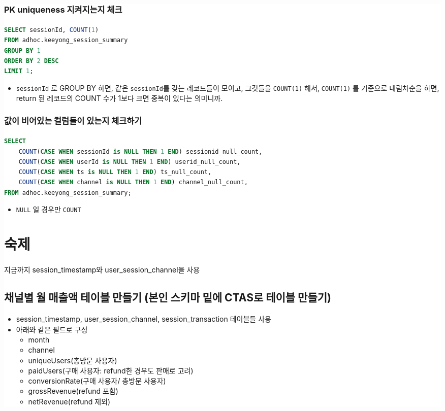 ### PK uniqueness 지켜지는지 체크
```sql
SELECT sessionId, COUNT(1)
FROM adhoc.keeyong_session_summary
GROUP BY 1
ORDER BY 2 DESC
LIMIT 1;
```  
- `sessionId` 로 GROUP BY 하면, 같은 `sessionId`를 갖는 레코드들이 모이고, 그것들을 `COUNT(1)` 해서, `COUNT(1)` 를 기준으로 내림차순을 하면, return 된 레코드의 COUNT 수가 1보다 크면 중복이 있다는 의미니까.  


### 값이 비어있는 컬럼들이 있는지 체크하기
```sql
SELECT
    COUNT(CASE WHEN sessionId is NULL THEN 1 END) sessionid_null_count,
    COUNT(CASE WHEN userId is NULL THEN 1 END) userid_null_count,
    COUNT(CASE WHEN ts is NULL THEN 1 END) ts_null_count,
    COUNT(CASE WHEN channel is NULL THEN 1 END) channel_null_count,
FROM adhoc.keeyong_session_summary;
```  
- `NULL` 일 경우만 `COUNT`

# 숙제
지금까지 session_timestamp와 user_session_channel을 사용

## 채널별 월 매출액 테이블 만들기 (본인 스키마 밑에 CTAS로 테이블 만들기)
- session_timestamp, user_session_channel, session_transaction 테이블들 사용
- 아래와 같은 필드로 구성
    - month
    - channel
    - uniqueUsers(총방문 사용자)
    - paidUsers(구매 사용자: refund한 경우도 판매로 고려)
    - conversionRate(구매 사용자/ 총방문 사용자)
    - grossRevenue(refund 포함)
    - netRevenue(refund 제외)
